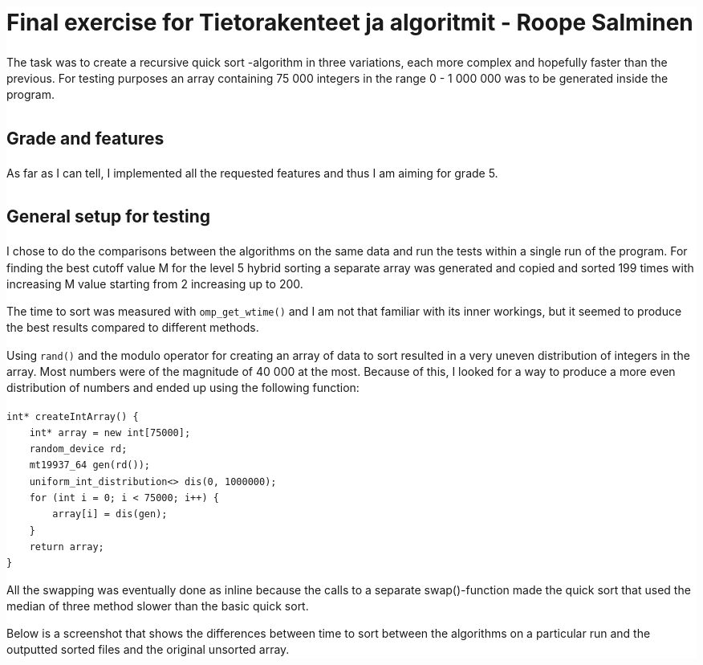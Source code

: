 # Final exercise for Tietorakenteet ja algoritmit - Roope Salminen

The task was to create a recursive quick sort -algorithm in three variations, each more complex and hopefully faster than the previous. For testing purposes an array containing 75 000 integers in the range 0 - 1 000 000 was to be generated inside the program.

## Grade and features

As far as I can tell, I implemented all the requested features and thus I am aiming for grade 5.

## General setup for testing

I chose to do the comparisons between the algorithms on the same data and run the tests within a single run of the program. For finding the best cutoff value M for the level 5 hybrid sorting a separate array was generated and copied and sorted 199 times with increasing M value starting from 2 increasing up to 200.

The time to sort was measured with `omp_get_wtime()` and I am not that familiar with its inner workings, but it seemed to produce the best results compared to different methods.

Using `rand()` and the modulo operator for creating an array of data to sort resulted in a very uneven distribution of integers in the array. Most numbers were of the magnitude of 40 000 at the most. Because of this, I looked for a way to produce a more even distribution of numbers and ended up using the following function:

```
int* createIntArray() {
    int* array = new int[75000];
    random_device rd;
    mt19937_64 gen(rd());
    uniform_int_distribution<> dis(0, 1000000);
    for (int i = 0; i < 75000; i++) {
        array[i] = dis(gen);
    }
    return array;
}
```

All the swapping was eventually done as inline because the calls to a separate swap()-function made the quick sort that used the median of three method slower than the basic quick sort.

Below is a screenshot that shows the differences between time to sort between the algorithms on a particular run and the outputted sorted files and the original unsorted array.
